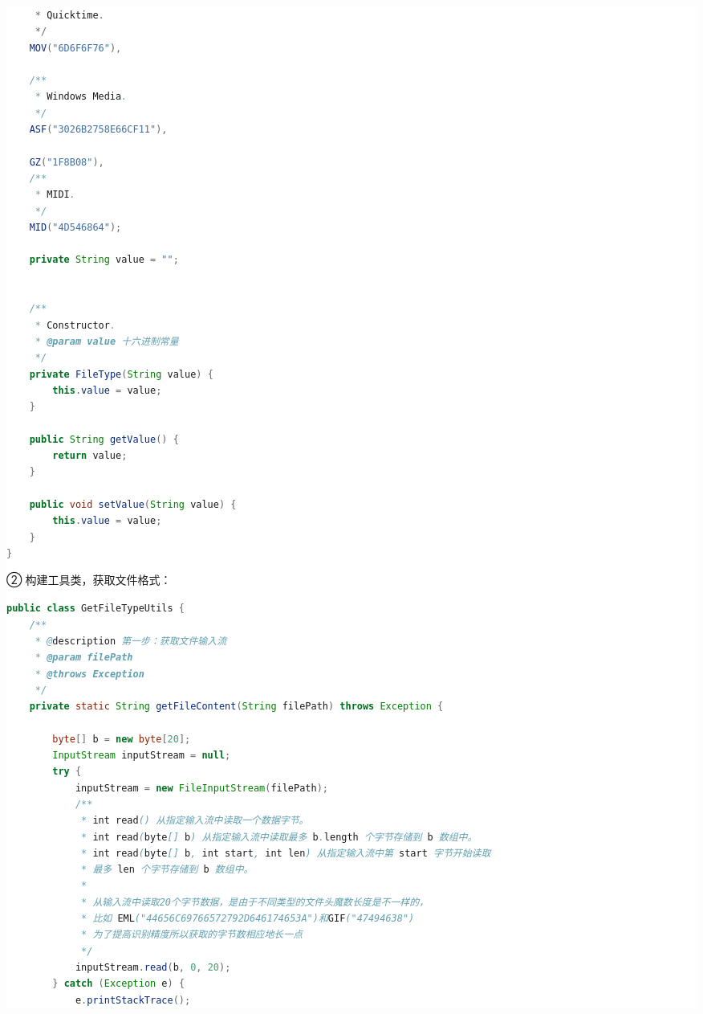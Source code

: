 ```java
     * Quicktime.
     */
    MOV("6D6F6F76"),

    /**
     * Windows Media.
     */
    ASF("3026B2758E66CF11"),

    GZ("1F8B08"),
    /**
     * MIDI.
     */
    MID("4D546864");

    private String value = "";


    /**
     * Constructor.
     * @param value 十六进制常量
     */
    private FileType(String value) {
        this.value = value;
    }

    public String getValue() {
        return value;
    }

    public void setValue(String value) {
        this.value = value;
    }
}
```

② 构建工具类，获取文件格式：

```java
public class GetFileTypeUtils {
    /**
     * @description 第一步：获取文件输入流
     * @param filePath
     * @throws Exception
     */
    private static String getFileContent(String filePath) throws Exception {

        byte[] b = new byte[20];
        InputStream inputStream = null;
        try {
            inputStream = new FileInputStream(filePath);
            /**
             * int read() 从指定输入流中读取一个数据字节。
             * int read(byte[] b) 从指定输入流中读取最多 b.length 个字节存储到 b 数组中。
             * int read(byte[] b, int start, int len) 从指定输入流中第 start 字节开始读取
             * 最多 len 个字节存储到 b 数组中。
             *
             * 从输入流中读取20个字节数据，是由于不同类型的文件头魔数长度是不一样的，
             * 比如 EML("44656C69766572792D646174653A")和GIF("47494638")
             * 为了提高识别精度所以获取的字节数相应地长一点
             */
            inputStream.read(b, 0, 20);
        } catch (Exception e) {
            e.printStackTrace();
```